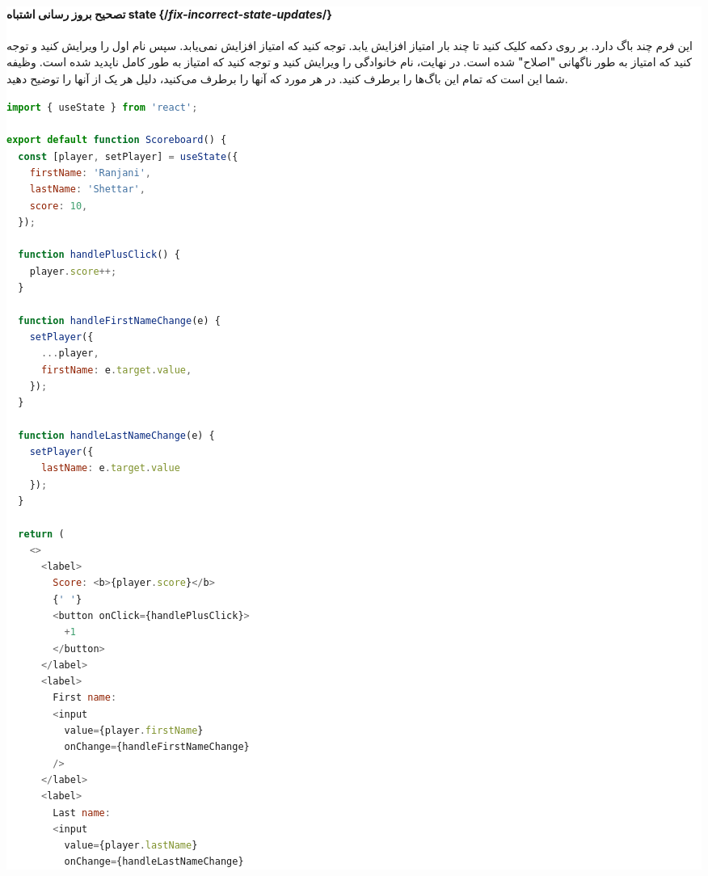 
</Recap>



<Challenges>

#### تصحیح بروز رسانی اشتباه state {/*fix-incorrect-state-updates*/}


این فرم چند باگ دارد. بر روی دکمه کلیک کنید تا چند بار امتیاز افزایش یابد. توجه کنید که امتیاز افزایش نمی‌یابد. سپس نام اول را ویرایش کنید و توجه کنید که امتیاز به طور ناگهانی "اصلاح" شده است. در نهایت، نام خانوادگی را ویرایش کنید و توجه کنید که امتیاز به طور کامل ناپدید شده است.
وظیفه شما این است که تمام این باگ‌ها را برطرف کنید. در هر مورد که آنها را برطرف می‌کنید، دلیل هر یک از آنها را توضیح دهید.

<Sandpack>

```js
import { useState } from 'react';

export default function Scoreboard() {
  const [player, setPlayer] = useState({
    firstName: 'Ranjani',
    lastName: 'Shettar',
    score: 10,
  });

  function handlePlusClick() {
    player.score++;
  }

  function handleFirstNameChange(e) {
    setPlayer({
      ...player,
      firstName: e.target.value,
    });
  }

  function handleLastNameChange(e) {
    setPlayer({
      lastName: e.target.value
    });
  }

  return (
    <>
      <label>
        Score: <b>{player.score}</b>
        {' '}
        <button onClick={handlePlusClick}>
          +1
        </button>
      </label>
      <label>
        First name:
        <input
          value={player.firstName}
          onChange={handleFirstNameChange}
        />
      </label>
      <label>
        Last name:
        <input
          value={player.lastName}
          onChange={handleLastNameChange}
```
